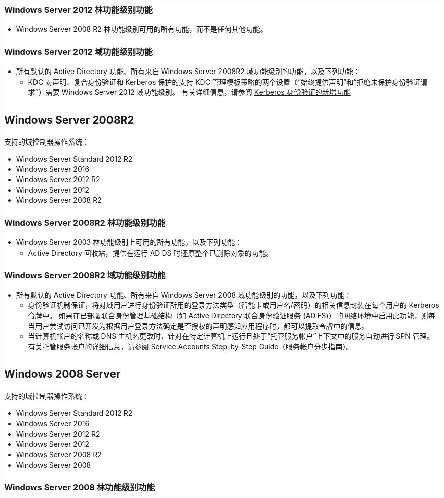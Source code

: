 ### <a name="windows-server-2012-forest-functional-level-features"></a>Windows Server 2012 林功能级别功能

* Windows Server 2008 R2 林功能级别可用的所有功能，而不是任何其他功能。

### <a name="windows-server-2012-domain-functional-level-features"></a>Windows Server 2012 域功能级别功能

* 所有默认的 Active Directory 功能、所有来自 Windows Server 2008R2 域功能级别的功能，以及下列功能：
   * KDC 对声明、复合身份验证和 Kerberos 保护的支持 KDC 管理模板策略的两个设置（“始终提供声明”和“拒绝未保护身份验证请求”）需要 Windows Server 2012 域功能级别。 有关详细信息，请参阅 [Kerberos 身份验证的新增功能](/previous-versions/windows/it-pro/windows-server-2012-R2-and-2012/hh831747(v=ws.11))

## <a name="windows-server-2008r2"></a>Windows Server 2008R2

支持的域控制器操作系统：

* Windows Server Standard 2012 R2
* Windows Server 2016
* Windows Server 2012 R2
* Windows Server 2012
* Windows Server 2008 R2

### <a name="windows-server-2008r2-forest-functional-level-features"></a>Windows Server 2008R2 林功能级别功能

* Windows Server 2003 林功能级别上可用的所有功能，以及下列功能：
   * Active Directory 回收站，提供在运行 AD DS 时还原整个已删除对象的功能。

### <a name="windows-server-2008r2-domain-functional-level-features"></a>Windows Server 2008R2 域功能级别功能

* 所有默认的 Active Directory 功能、所有来自 Windows Server 2008 域功能级别的功能，以及下列功能：
   * 身份验证机制保证，将对域用户进行身份验证所用的登录方法类型（智能卡或用户名/密码）的相关信息封装在每个用户的 Kerberos 令牌中。 如果在已部署联合身份管理基础结构（如 Active Directory 联合身份验证服务 (AD FS)）的网络环境中启用此功能，则每当用户尝试访问已开发为根据用户登录方法确定是否授权的声明感知应用程序时，都可以提取令牌中的信息。
   * 当计算机帐户的名称或 DNS 主机名更改时，针对在特定计算机上运行且处于“托管服务帐户”上下文中的服务自动进行 SPN 管理。 有关托管服务帐户的详细信息，请参阅 [Service Accounts Step-by-Step Guide](https://go.microsoft.com/fwlink/?LinkId=180401)（服务帐户分步指南）。

## <a name="windows-server-2008"></a>Windows 2008 Server

支持的域控制器操作系统：

* Windows Server Standard 2012 R2
* Windows Server 2016
* Windows Server 2012 R2
* Windows Server 2012
* Windows Server 2008 R2
* Windows Server 2008

### <a name="windows-server-2008-forest-functional-level-features"></a>Windows Server 2008 林功能级别功能
